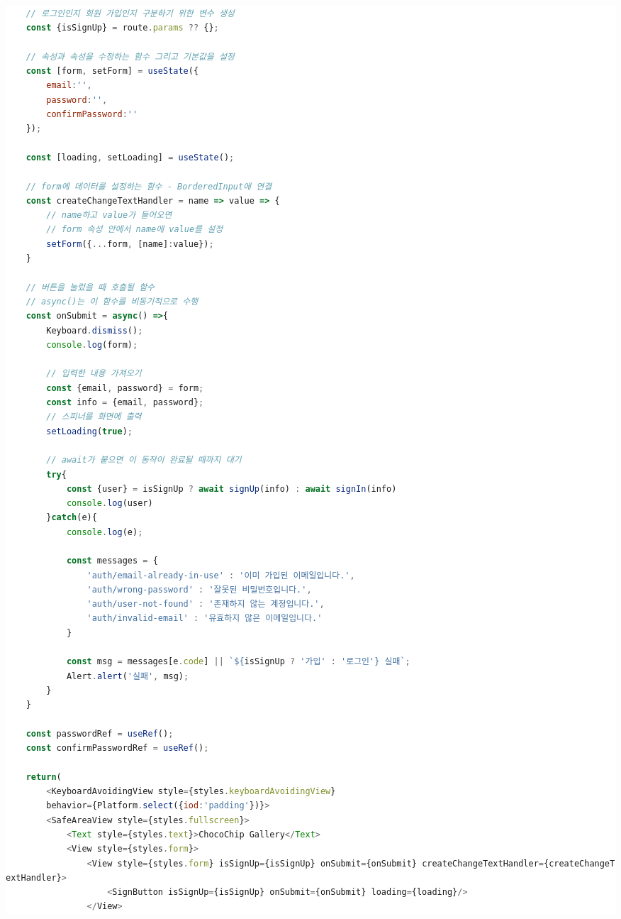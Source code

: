 ```javascript
    // 로그인인지 회원 가입인지 구분하기 위한 변수 생성
    const {isSignUp} = route.params ?? {};

    // 속성과 속성을 수정하는 함수 그리고 기본값을 설정
    const [form, setForm] = useState({
        email:'',
        password:'',
        confirmPassword:''
    });

    const [loading, setLoading] = useState();

    // form에 데이터를 설정하는 함수 - BorderedInput에 연결
    const createChangeTextHandler = name => value => {
        // name하고 value가 들어오면
        // form 속성 안에서 name에 value를 설정
        setForm({...form, [name]:value});
    }

    // 버튼을 눌렀을 때 호출될 함수
    // async()는 이 함수를 비동기적으로 수행
    const onSubmit = async() =>{
        Keyboard.dismiss();
        console.log(form);

        // 입력한 내용 가져오기
        const {email, password} = form;
        const info = {email, password};
        // 스피너를 화면에 출력
        setLoading(true);

        // await가 붙으면 이 동작이 완료될 때까지 대기
        try{
            const {user} = isSignUp ? await signUp(info) : await signIn(info)
            console.log(user)
        }catch(e){
            console.log(e);

            const messages = {
                'auth/email-already-in-use' : '이미 가입된 이메일입니다.',
                'auth/wrong-password' : '잘못된 비밀번호입니다.',
                'auth/user-not-found' : '존재하지 않는 계정입니다.',
                'auth/invalid-email' : '유효하지 않은 이메일입니다.'
            }

            const msg = messages[e.code] || `${isSignUp ? '가입' : '로그인'} 실패`;
            Alert.alert('실패', msg);
        }
    }

    const passwordRef = useRef();
    const confirmPasswordRef = useRef();

    return(
        <KeyboardAvoidingView style={styles.keyboardAvoidingView} 
        behavior={Platform.select({iod:'padding'})}>
        <SafeAreaView style={styles.fullscreen}>
            <Text style={styles.text}>ChocoChip Gallery</Text>
            <View style={styles.form}>
                <View style={styles.form} isSignUp={isSignUp} onSubmit={onSubmit} createChangeTextHandler={createChangeTextHandler}>
                    <SignButton isSignUp={isSignUp} onSubmit={onSubmit} loading={loading}/>
                </View>
```